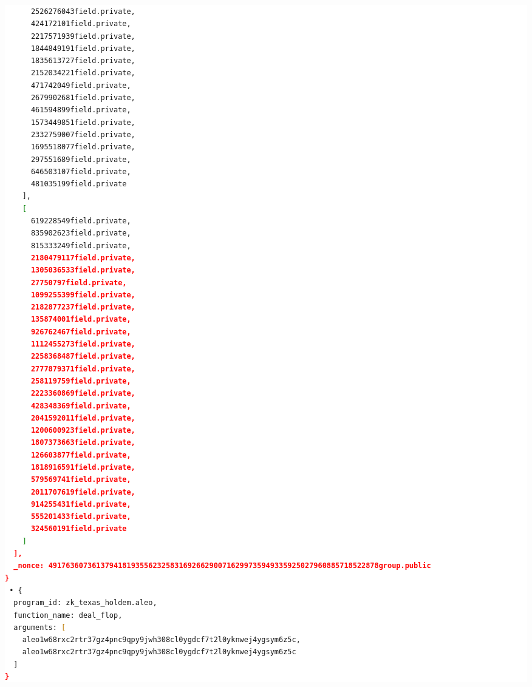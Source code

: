 ```zsh
      2526276043field.private,
      424172101field.private,
      2217571939field.private,
      1844849191field.private,
      1835613727field.private,
      2152034221field.private,
      471742049field.private,
      2679902681field.private,
      461594899field.private,
      1573449851field.private,
      2332759007field.private,
      1695518077field.private,
      297551689field.private,
      646503107field.private,
      481035199field.private
    ],
    [
      619228549field.private,
      835902623field.private,
      815333249field.private,
      2180479117field.private,
      1305036533field.private,
      27750797field.private,
      1099255399field.private,
      2182877237field.private,
      135874001field.private,
      926762467field.private,
      1112455273field.private,
      2258368487field.private,
      2777879371field.private,
      258119759field.private,
      2223360869field.private,
      428348369field.private,
      2041592011field.private,
      1200600923field.private,
      1807373663field.private,
      126603877field.private,
      1818916591field.private,
      579569741field.private,
      2011707619field.private,
      914255431field.private,
      555201433field.private,
      324560191field.private
    ]
  ],
  _nonce: 4917636073613794181935562325831692662900716299735949335925027960885718522878group.public
}
 • {
  program_id: zk_texas_holdem.aleo,
  function_name: deal_flop,
  arguments: [
    aleo1w68rxc2rtr37gz4pnc9qpy9jwh308cl0ygdcf7t2l0yknwej4ygsym6z5c,
    aleo1w68rxc2rtr37gz4pnc9qpy9jwh308cl0ygdcf7t2l0yknwej4ygsym6z5c
  ]
}
```
